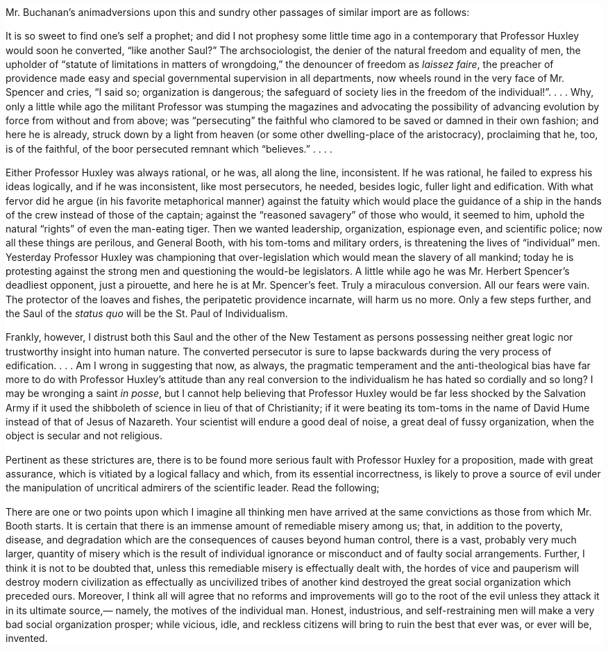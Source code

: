 Mr. Buchanan’s animadversions upon this and sundry other passages of similar import are as follows:

It is so sweet to find one’s self a prophet; and did I not prophesy some little time ago in a contemporary that Professor Huxley would soon he converted, “like another Saul?” The archsociologist, the denier of the natural freedom and equality of men, the upholder of “statute of limitations in matters of wrongdoing,” the denouncer of freedom as *laissez faire*, the preacher of providence made easy and special governmental supervision in all departments, now wheels round in the very face of Mr. Spencer and cries, “I said so; organization is dangerous; the safeguard of society lies in the freedom of the individual!”. . . . Why, only a little while ago the militant Professor was stumping the magazines and advocating the possibility of advancing evolution by force from without and from above; was “persecuting” the faithful who clamored to be saved or damned in their own fashion; and here he is already, struck down by a light from heaven (or some other dwelling-place of the aristocracy), proclaiming that he, too, is of the faithful, of the boor persecuted remnant which “believes.” . . . .

Either Professor Huxley was always rational, or he was, all along the line, inconsistent. If he was rational, he failed to express his ideas logically, and if he was inconsistent, like most persecutors, he needed, besides logic, fuller light and edification. With what fervor did he argue (in his favorite metaphorical manner) against the fatuity which would place the guidance of a ship in the hands of the crew instead of those of the captain; against the “reasoned savagery” of those who would, it seemed to him, uphold the natural “rights” of even the man-eating tiger. Then we wanted leadership, organization, espionage even, and scientific police; now all these things are perilous, and General Booth, with his tom-toms and military orders, is threatening the lives of “individual” men. Yesterday Professor Huxley was championing that over-legislation which would mean the slavery of all mankind; today he is protesting against the strong men and questioning the would-be legislators. A little while ago he was Mr. Herbert Spencer’s deadliest opponent, just a pirouette, and here he is at Mr. Spencer’s feet. Truly a miraculous conversion. All our fears were vain. The protector of the loaves and fishes, the peripatetic providence incarnate, will harm us no more. Only a few steps further, and the Saul of the *status quo* will be the St. Paul of Individualism.

Frankly, however, I distrust both this Saul and the other of the New Testament as persons possessing neither great logic nor trustworthy insight into human nature. The converted persecutor is sure to lapse backwards during the very process of edification. . . . Am I wrong in suggesting that now, as always, the pragmatic temperament and the anti-theological bias have far more to do with Professor Huxley’s attitude than any real conversion to the individualism he has hated so cordially and so long? I may be wronging a saint *in posse*, but I cannot help believing that Professor Huxley would be far less shocked by the Salvation Army if it used the shibboleth of science in lieu of that of Christianity; if it were beating its tom-toms in the name of David Hume instead of that of Jesus of Nazareth. Your scientist will endure a good deal of noise, a great deal of fussy organization, when the object is secular and not religious.

Pertinent as these strictures are, there is to be found more serious fault with Professor Huxley for a proposition, made with great assurance, which is vitiated by a logical fallacy and which, from its essential incorrectness, is likely to prove a source of evil under the manipulation of uncritical admirers of the scientific leader. Read the following;

There are one or two points upon which I imagine all thinking men have arrived at the same convictions as those from which Mr. Booth starts. It is certain that there is an immense amount of remediable misery among us; that, in addition to the poverty, disease, and degradation which are the consequences of causes beyond human control, there is a vast, probably very much larger, quantity of misery which is the result of individual ignorance or misconduct and of faulty social arrangements. Further, I think it is not to be doubted that, unless this remediable misery is effectually dealt with, the hordes of vice and pauperism will destroy modern civilization as effectually as uncivilized tribes of another kind destroyed the great social organization which preceded ours. Moreover, I think all will agree that no reforms and improvements will go to the root of the evil unless they attack it in its ultimate source,— namely, the motives of the individual man. Honest, industrious, and self-restraining men will make a very bad social organization prosper; while vicious, idle, and reckless citizens will bring to ruin the best that ever was, or ever will be, invented.
